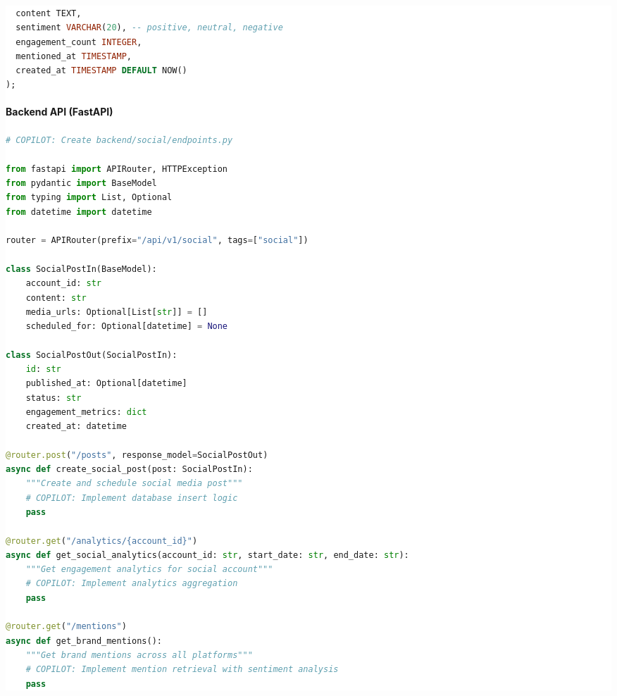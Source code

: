 ```sql
  content TEXT,
  sentiment VARCHAR(20), -- positive, neutral, negative
  engagement_count INTEGER,
  mentioned_at TIMESTAMP,
  created_at TIMESTAMP DEFAULT NOW()
);
```

#### Backend API (FastAPI)
```python
# COPILOT: Create backend/social/endpoints.py

from fastapi import APIRouter, HTTPException
from pydantic import BaseModel
from typing import List, Optional
from datetime import datetime

router = APIRouter(prefix="/api/v1/social", tags=["social"])

class SocialPostIn(BaseModel):
    account_id: str
    content: str
    media_urls: Optional[List[str]] = []
    scheduled_for: Optional[datetime] = None

class SocialPostOut(SocialPostIn):
    id: str
    published_at: Optional[datetime]
    status: str
    engagement_metrics: dict
    created_at: datetime

@router.post("/posts", response_model=SocialPostOut)
async def create_social_post(post: SocialPostIn):
    """Create and schedule social media post"""
    # COPILOT: Implement database insert logic
    pass

@router.get("/analytics/{account_id}")
async def get_social_analytics(account_id: str, start_date: str, end_date: str):
    """Get engagement analytics for social account"""
    # COPILOT: Implement analytics aggregation
    pass

@router.get("/mentions")
async def get_brand_mentions():
    """Get brand mentions across all platforms"""
    # COPILOT: Implement mention retrieval with sentiment analysis
    pass
```
